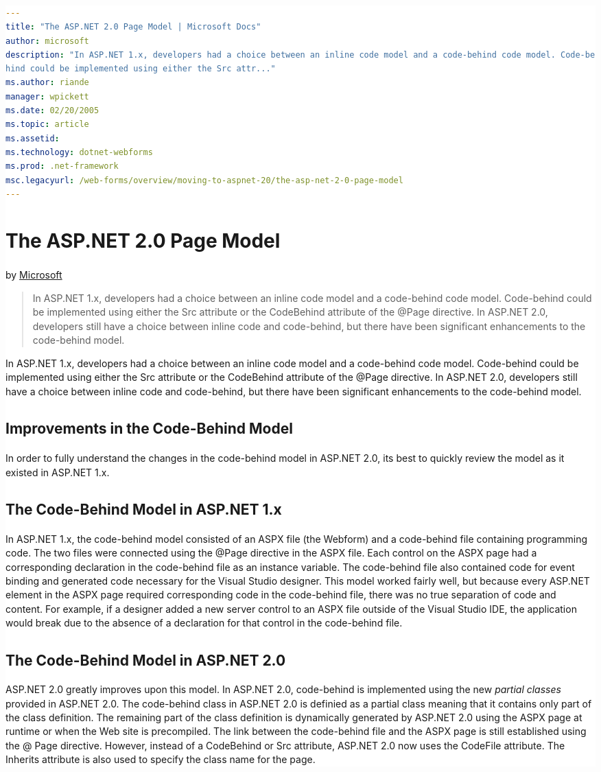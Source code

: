 ```yaml
---
title: "The ASP.NET 2.0 Page Model | Microsoft Docs"
author: microsoft
description: "In ASP.NET 1.x, developers had a choice between an inline code model and a code-behind code model. Code-behind could be implemented using either the Src attr..."
ms.author: riande
manager: wpickett
ms.date: 02/20/2005
ms.topic: article
ms.assetid: 
ms.technology: dotnet-webforms
ms.prod: .net-framework
msc.legacyurl: /web-forms/overview/moving-to-aspnet-20/the-asp-net-2-0-page-model
---
```

The ASP.NET 2.0 Page Model
====================
by [Microsoft](https://github.com/microsoft)

> In ASP.NET 1.x, developers had a choice between an inline code model and a code-behind code model. Code-behind could be implemented using either the Src attribute or the CodeBehind attribute of the @Page directive. In ASP.NET 2.0, developers still have a choice between inline code and code-behind, but there have been significant enhancements to the code-behind model.


In ASP.NET 1.x, developers had a choice between an inline code model and a code-behind code model. Code-behind could be implemented using either the Src attribute or the CodeBehind attribute of the @Page directive. In ASP.NET 2.0, developers still have a choice between inline code and code-behind, but there have been significant enhancements to the code-behind model.

## Improvements in the Code-Behind Model

In order to fully understand the changes in the code-behind model in ASP.NET 2.0, its best to quickly review the model as it existed in ASP.NET 1.x.

## The Code-Behind Model in ASP.NET 1.x

In ASP.NET 1.x, the code-behind model consisted of an ASPX file (the Webform) and a code-behind file containing programming code. The two files were connected using the @Page directive in the ASPX file. Each control on the ASPX page had a corresponding declaration in the code-behind file as an instance variable. The code-behind file also contained code for event binding and generated code necessary for the Visual Studio designer. This model worked fairly well, but because every ASP.NET element in the ASPX page required corresponding code in the code-behind file, there was no true separation of code and content. For example, if a designer added a new server control to an ASPX file outside of the Visual Studio IDE, the application would break due to the absence of a declaration for that control in the code-behind file.

## The Code-Behind Model in ASP.NET 2.0

ASP.NET 2.0 greatly improves upon this model. In ASP.NET 2.0, code-behind is implemented using the new *partial classes* provided in ASP.NET 2.0. The code-behind class in ASP.NET 2.0 is definied as a partial class meaning that it contains only part of the class definition. The remaining part of the class definition is dynamically generated by ASP.NET 2.0 using the ASPX page at runtime or when the Web site is precompiled. The link between the code-behind file and the ASPX page is still established using the @ Page directive. However, instead of a CodeBehind or Src attribute, ASP.NET 2.0 now uses the CodeFile attribute. The Inherits attribute is also used to specify the class name for the page.
